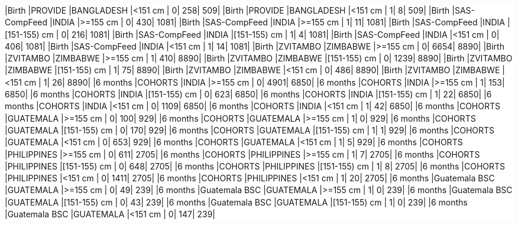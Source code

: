|Birth     |PROVIDE        |BANGLADESH   |<151 cm      |       0|    258|   509|
|Birth     |PROVIDE        |BANGLADESH   |<151 cm      |       1|      8|   509|
|Birth     |SAS-CompFeed   |INDIA        |>=155 cm     |       0|    430|  1081|
|Birth     |SAS-CompFeed   |INDIA        |>=155 cm     |       1|     11|  1081|
|Birth     |SAS-CompFeed   |INDIA        |[151-155) cm |       0|    216|  1081|
|Birth     |SAS-CompFeed   |INDIA        |[151-155) cm |       1|      4|  1081|
|Birth     |SAS-CompFeed   |INDIA        |<151 cm      |       0|    406|  1081|
|Birth     |SAS-CompFeed   |INDIA        |<151 cm      |       1|     14|  1081|
|Birth     |ZVITAMBO       |ZIMBABWE     |>=155 cm     |       0|   6654|  8890|
|Birth     |ZVITAMBO       |ZIMBABWE     |>=155 cm     |       1|    410|  8890|
|Birth     |ZVITAMBO       |ZIMBABWE     |[151-155) cm |       0|   1239|  8890|
|Birth     |ZVITAMBO       |ZIMBABWE     |[151-155) cm |       1|     75|  8890|
|Birth     |ZVITAMBO       |ZIMBABWE     |<151 cm      |       0|    486|  8890|
|Birth     |ZVITAMBO       |ZIMBABWE     |<151 cm      |       1|     26|  8890|
|6 months  |COHORTS        |INDIA        |>=155 cm     |       0|   4901|  6850|
|6 months  |COHORTS        |INDIA        |>=155 cm     |       1|    153|  6850|
|6 months  |COHORTS        |INDIA        |[151-155) cm |       0|    623|  6850|
|6 months  |COHORTS        |INDIA        |[151-155) cm |       1|     22|  6850|
|6 months  |COHORTS        |INDIA        |<151 cm      |       0|   1109|  6850|
|6 months  |COHORTS        |INDIA        |<151 cm      |       1|     42|  6850|
|6 months  |COHORTS        |GUATEMALA    |>=155 cm     |       0|    100|   929|
|6 months  |COHORTS        |GUATEMALA    |>=155 cm     |       1|      0|   929|
|6 months  |COHORTS        |GUATEMALA    |[151-155) cm |       0|    170|   929|
|6 months  |COHORTS        |GUATEMALA    |[151-155) cm |       1|      1|   929|
|6 months  |COHORTS        |GUATEMALA    |<151 cm      |       0|    653|   929|
|6 months  |COHORTS        |GUATEMALA    |<151 cm      |       1|      5|   929|
|6 months  |COHORTS        |PHILIPPINES  |>=155 cm     |       0|    611|  2705|
|6 months  |COHORTS        |PHILIPPINES  |>=155 cm     |       1|      7|  2705|
|6 months  |COHORTS        |PHILIPPINES  |[151-155) cm |       0|    648|  2705|
|6 months  |COHORTS        |PHILIPPINES  |[151-155) cm |       1|      8|  2705|
|6 months  |COHORTS        |PHILIPPINES  |<151 cm      |       0|   1411|  2705|
|6 months  |COHORTS        |PHILIPPINES  |<151 cm      |       1|     20|  2705|
|6 months  |Guatemala BSC  |GUATEMALA    |>=155 cm     |       0|     49|   239|
|6 months  |Guatemala BSC  |GUATEMALA    |>=155 cm     |       1|      0|   239|
|6 months  |Guatemala BSC  |GUATEMALA    |[151-155) cm |       0|     43|   239|
|6 months  |Guatemala BSC  |GUATEMALA    |[151-155) cm |       1|      0|   239|
|6 months  |Guatemala BSC  |GUATEMALA    |<151 cm      |       0|    147|   239|